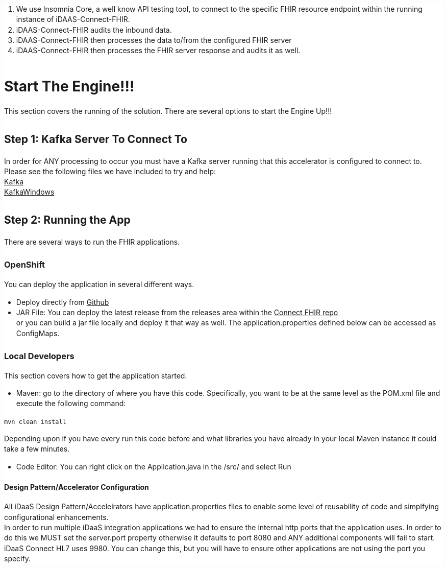 1. We use Insomnia Core, a well know API testing tool, to connect to the specific FHIR resource endpoint within the 
running instance of iDAAS-Connect-FHIR. 
2. iDAAS-Connect-FHIR audits the inbound data.
3. iDAAS-Connect-FHIR then processes the data to/from the configured FHIR server
4. iDAAS-Connect-FHIR then processes the FHIR server response and audits it as well. 
    
# Start The Engine!!!
This section covers the running of the solution. There are several options to start the Engine Up!!!

## Step 1: Kafka Server To Connect To
In order for ANY processing to occur you must have a Kafka server running that this accelerator is configured to connect to.
Please see the following files we have included to try and help: <br/>
[Kafka](https://github.com/RedHat-Healthcare/iDaaS-Demos/blob/master/Kafka.md)<br/>
[KafkaWindows](https://github.com/RedHat-Healthcare/iDaaS-Demos/blob/master/KafkaWindows.md)<br/>

## Step 2: Running the App
There are several ways to run the FHIR applications.

### OpenShift
You can deploy the application in several different ways.

+ Deploy directly from <a href="https://github.com/RedHat-Healthcare/iDaaS-Connect/tree/master/iDaaS-Connect-FHIR" target="_blank">Github</a>
+ JAR File: You can deploy the latest release from the releases area within the
<a href="https://github.com/RedHat-Healthcare/iDaaS-Connect/" target="_blank">Connect FHIR repo</a><br/>
or you can build a jar file locally and deploy it that way as well.
The application.properties defined below can be accessed as ConfigMaps.

### Local Developers
This section covers how to get the application started.
+ Maven: go to the directory of where you have this code. Specifically, you want to be at the same level as the POM.xml file and execute the
following command: <br/>
```
mvn clean install
 ```
Depending upon if you have every run this code before and what libraries you have already in your local Maven instance it could take a few minutes.
+ Code Editor: You can right click on the Application.java in the /src/<application namespace> and select Run

#### Design Pattern/Accelerator Configuration
All iDaaS Design Pattern/Accelelrators have application.properties files to enable some level of reusability of code and simplfying configurational enhancements.<br/>
In order to run multiple iDaaS integration applications we had to ensure the internal http ports that
the application uses. In order to do this we MUST set the server.port property otherwise it defaults to port 8080 and ANY additional
components will fail to start. iDaaS Connect HL7 uses 9980. You can change this, but you will have to ensure other applications are not
using the port you specify.
